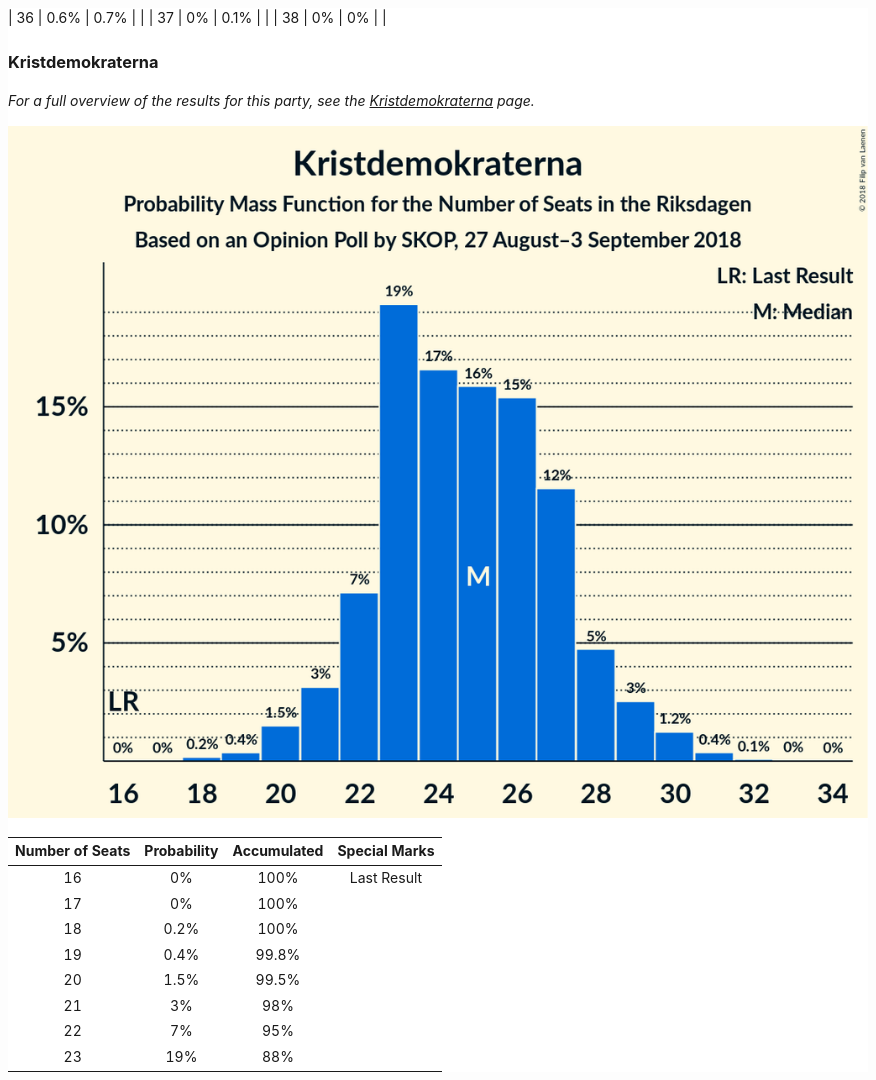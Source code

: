 | 36 | 0.6% | 0.7% |  |
| 37 | 0% | 0.1% |  |
| 38 | 0% | 0% |  |

### Kristdemokraterna

*For a full overview of the results for this party, see the [Kristdemokraterna](party-kristdemokraterna.html) page.*

![Graph with seats probability mass function not yet produced](2018-09-03-SKOP-seats-pmf-kristdemokraterna.png "Seats Probability Mass Function")

| Number of Seats | Probability | Accumulated | Special Marks |
|:---------------:|:-----------:|:-----------:|:-------------:|
| 16 | 0% | 100% | Last Result |
| 17 | 0% | 100% |  |
| 18 | 0.2% | 100% |  |
| 19 | 0.4% | 99.8% |  |
| 20 | 1.5% | 99.5% |  |
| 21 | 3% | 98% |  |
| 22 | 7% | 95% |  |
| 23 | 19% | 88% |  |